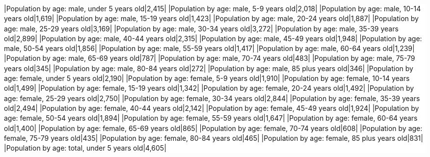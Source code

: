 |Population by age: male, under 5 years old|2,415|
|Population by age: male, 5-9 years old|2,018|
|Population by age: male, 10-14 years old|1,619|
|Population by age: male, 15-19 years old|1,423|
|Population by age: male, 20-24 years old|1,887|
|Population by age: male, 25-29 years old|3,169|
|Population by age: male, 30-34 years old|3,272|
|Population by age: male, 35-39 years old|2,899|
|Population by age: male, 40-44 years old|2,315|
|Population by age: male, 45-49 years old|1,948|
|Population by age: male, 50-54 years old|1,856|
|Population by age: male, 55-59 years old|1,417|
|Population by age: male, 60-64 years old|1,239|
|Population by age: male, 65-69 years old|787|
|Population by age: male, 70-74 years old|483|
|Population by age: male, 75-79 years old|345|
|Population by age: male, 80-84 years old|272|
|Population by age: male, 85 plus years old|346|
|Population by age: female, under 5 years old|2,190|
|Population by age: female, 5-9 years old|1,910|
|Population by age: female, 10-14 years old|1,499|
|Population by age: female, 15-19 years old|1,342|
|Population by age: female, 20-24 years old|1,492|
|Population by age: female, 25-29 years old|2,750|
|Population by age: female, 30-34 years old|2,844|
|Population by age: female, 35-39 years old|2,494|
|Population by age: female, 40-44 years old|2,142|
|Population by age: female, 45-49 years old|1,924|
|Population by age: female, 50-54 years old|1,894|
|Population by age: female, 55-59 years old|1,647|
|Population by age: female, 60-64 years old|1,400|
|Population by age: female, 65-69 years old|865|
|Population by age: female, 70-74 years old|608|
|Population by age: female, 75-79 years old|435|
|Population by age: female, 80-84 years old|465|
|Population by age: female, 85 plus years old|831|
|Population by age: total, under 5 years old|4,605|